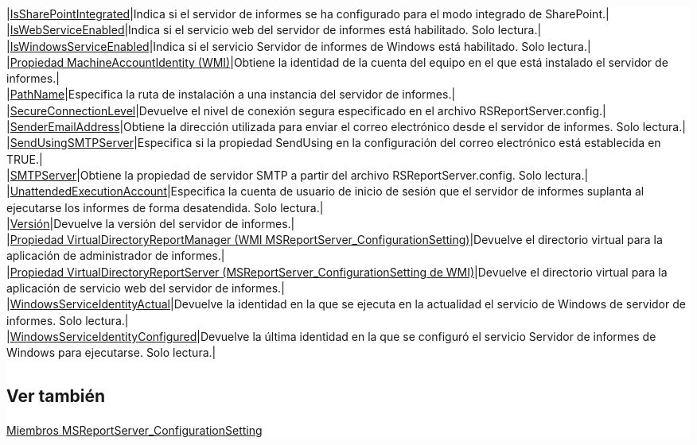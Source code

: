 |[IsSharePointIntegrated](../../reporting-services/wmi-provider-library-reference/configurationsetting-property-issharepointintegrated.md)|Indica si el servidor de informes se ha configurado para el modo integrado de SharePoint.|  
|[IsWebServiceEnabled](../../reporting-services/wmi-provider-library-reference/configurationsetting-property-iswebserviceenabled.md)|Indica si el servicio web del servidor de informes está habilitado. Solo lectura.|  
|[IsWindowsServiceEnabled](../../reporting-services/wmi-provider-library-reference/configurationsetting-property-iswindowsserviceenabled.md)|Indica si el servicio Servidor de informes de Windows está habilitado. Solo lectura.|  
|[Propiedad MachineAccountIdentity &#40;WMI&#41;](../../reporting-services/wmi-provider-library-reference/configurationsetting-property-machineaccountidentity.md)|Obtiene la identidad de la cuenta del equipo en el que está instalado el servidor de informes.|  
|[PathName](../../reporting-services/wmi-provider-library-reference/configurationsetting-property-pathname.md)|Especifica la ruta de instalación a una instancia del servidor de informes.|  
|[SecureConnectionLevel](../../reporting-services/wmi-provider-library-reference/configurationsetting-property-secureconnectionlevel.md)|Devuelve el nivel de conexión segura especificado en el archivo RSReportServer.config.|  
|[SenderEmailAddress](../../reporting-services/wmi-provider-library-reference/configurationsetting-property-senderemailaddress.md)|Obtiene la dirección utilizada para enviar el correo electrónico desde el servidor de informes. Solo lectura.|  
|[SendUsingSMTPServer](../../reporting-services/wmi-provider-library-reference/configurationsetting-property-sendusingsmtpserver.md)|Especifica si la propiedad SendUsing en la configuración del correo electrónico está establecida en TRUE.|  
|[SMTPServer](../../reporting-services/wmi-provider-library-reference/configurationsetting-property-smtpserver.md)|Obtiene la propiedad de servidor SMTP a partir del archivo RSReportServer.config. Solo lectura.|  
|[UnattendedExecutionAccount](../../reporting-services/wmi-provider-library-reference/configurationsetting-property-unattendedexecutionaccount.md)|Especifica la cuenta de usuario de inicio de sesión que el servidor de informes suplanta al ejecutarse los informes de forma desatendida. Solo lectura.|  
|[Versión](../../reporting-services/wmi-provider-library-reference/configurationsetting-property-version.md)|Devuelve la versión del servidor de informes.|  
|[Propiedad VirtualDirectoryReportManager &#40;WMI MSReportServer_ConfigurationSetting&#41;](../../reporting-services/wmi-provider-library-reference/configurationsetting-property-virtualdirectoryreportmanager.md)|Devuelve el directorio virtual para la aplicación de administrador de informes.|  
|[Propiedad VirtualDirectoryReportServer &#40;MSReportServer_ConfigurationSetting de WMI&#41;](../../reporting-services/wmi-provider-library-reference/configurationsetting-property-virtualdirectoryreportserver.md)|Devuelve el directorio virtual para la aplicación de servicio web del servidor de informes.|  
|[WindowsServiceIdentityActual](../../reporting-services/wmi-provider-library-reference/configurationsetting-property-windowsserviceidentityactual.md)|Devuelve la identidad en la que se ejecuta en la actualidad el servicio de Windows de servidor de informes. Solo lectura.|  
|[WindowsServiceIdentityConfigured](../../reporting-services/wmi-provider-library-reference/windowsserviceidentityconfigured-property.md)|Devuelve la última identidad en la que se configuró el servicio Servidor de informes de Windows para ejecutarse. Solo lectura.|  
  
## <a name="see-also"></a>Ver también  
 [Miembros MSReportServer_ConfigurationSetting](../../reporting-services/wmi-provider-library-reference/msreportserver-configurationsetting-members.md)  

  
